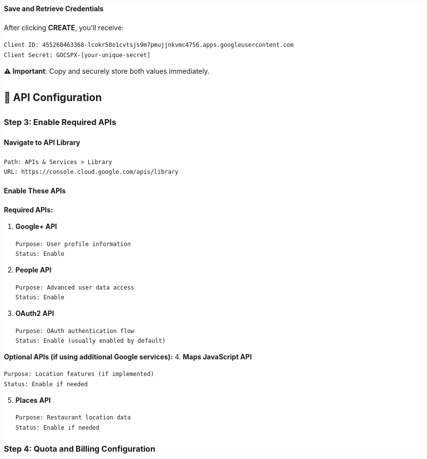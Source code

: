 #### Save and Retrieve Credentials

After clicking **CREATE**, you'll receive:

```
Client ID: 455260463368-lcokr50o1cvtsjs9m7pmujjnkvmc4756.apps.googleusercontent.com
Client Secret: GOCSPX-[your-unique-secret]
```

**⚠️ Important**: Copy and securely store both values immediately.

## 🔧 API Configuration

### Step 3: Enable Required APIs

#### Navigate to API Library
```
Path: APIs & Services > Library
URL: https://console.cloud.google.com/apis/library
```

#### Enable These APIs

**Required APIs:**
1. **Google+ API**
   ```
   Purpose: User profile information
   Status: Enable
   ```

2. **People API** 
   ```
   Purpose: Advanced user data access
   Status: Enable
   ```

3. **OAuth2 API**
   ```
   Purpose: OAuth authentication flow
   Status: Enable (usually enabled by default)
   ```

**Optional APIs (if using additional Google services):**
4. **Maps JavaScript API**
   ```
   Purpose: Location features (if implemented)
   Status: Enable if needed
   ```

5. **Places API**
   ```
   Purpose: Restaurant location data
   Status: Enable if needed
   ```

### Step 4: Quota and Billing Configuration
